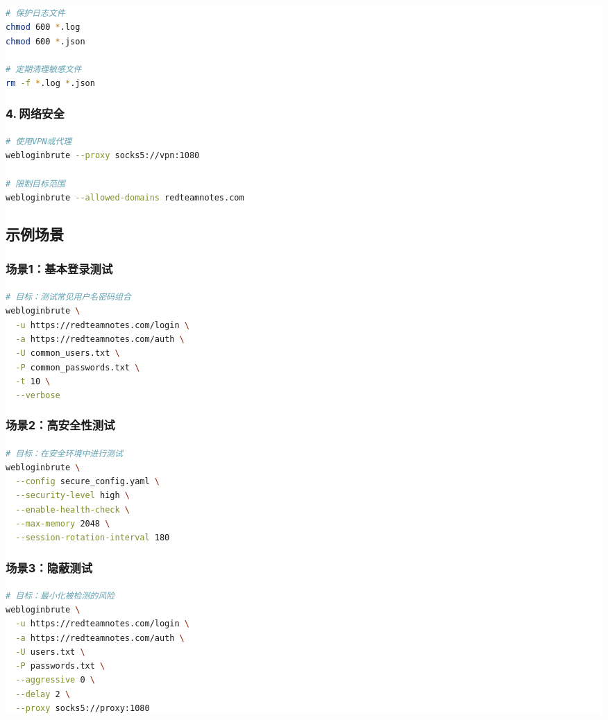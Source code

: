 ```bash
# 保护日志文件
chmod 600 *.log
chmod 600 *.json

# 定期清理敏感文件
rm -f *.log *.json
```

### 4. 网络安全

```bash
# 使用VPN或代理
webloginbrute --proxy socks5://vpn:1080

# 限制目标范围
webloginbrute --allowed-domains redteamnotes.com
```

## 示例场景

### 场景1：基本登录测试

```bash
# 目标：测试常见用户名密码组合
webloginbrute \
  -u https://redteamnotes.com/login \
  -a https://redteamnotes.com/auth \
  -U common_users.txt \
  -P common_passwords.txt \
  -t 10 \
  --verbose
```

### 场景2：高安全性测试

```bash
# 目标：在安全环境中进行测试
webloginbrute \
  --config secure_config.yaml \
  --security-level high \
  --enable-health-check \
  --max-memory 2048 \
  --session-rotation-interval 180
```

### 场景3：隐蔽测试

```bash
# 目标：最小化被检测的风险
webloginbrute \
  -u https://redteamnotes.com/login \
  -a https://redteamnotes.com/auth \
  -U users.txt \
  -P passwords.txt \
  --aggressive 0 \
  --delay 2 \
  --proxy socks5://proxy:1080
```
